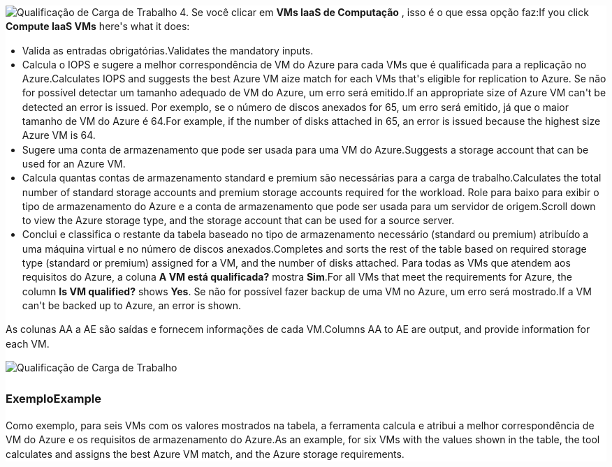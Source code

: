    ![Qualificação de Carga de Trabalho](./media/site-recovery-capacity-planner/workload-qualification.png)
4. <span data-ttu-id="a1e3b-177">Se você clicar em **VMs IaaS de Computação** , isso é o que essa opção faz:</span><span class="sxs-lookup"><span data-stu-id="a1e3b-177">If you click **Compute IaaS VMs** here's what it does:</span></span>

   * <span data-ttu-id="a1e3b-178">Valida as entradas obrigatórias.</span><span class="sxs-lookup"><span data-stu-id="a1e3b-178">Validates the mandatory inputs.</span></span>
   * <span data-ttu-id="a1e3b-179">Calcula o IOPS e sugere a melhor correspondência de VM do Azure para cada VMs que é qualificada para a replicação no Azure.</span><span class="sxs-lookup"><span data-stu-id="a1e3b-179">Calculates IOPS and suggests the best Azure VM aize match for each VMs that's eligible for replication to Azure.</span></span> <span data-ttu-id="a1e3b-180">Se não for possível detectar um tamanho adequado de VM do Azure, um erro será emitido.</span><span class="sxs-lookup"><span data-stu-id="a1e3b-180">If an appropriate size of Azure VM can't be detected an error is issued.</span></span> <span data-ttu-id="a1e3b-181">Por exemplo, se o número de discos anexados for 65, um erro será emitido, já que o maior tamanho de VM do Azure é 64.</span><span class="sxs-lookup"><span data-stu-id="a1e3b-181">For example, if the number of disks attached in 65, an error is issued because the highest size Azure VM is 64.</span></span>
   * <span data-ttu-id="a1e3b-182">Sugere uma conta de armazenamento que pode ser usada para uma VM do Azure.</span><span class="sxs-lookup"><span data-stu-id="a1e3b-182">Suggests a storage account that can be used for an Azure VM.</span></span>
   * <span data-ttu-id="a1e3b-183">Calcula quantas contas de armazenamento standard e premium são necessárias para a carga de trabalho.</span><span class="sxs-lookup"><span data-stu-id="a1e3b-183">Calculates the total number of standard storage accounts and premium storage accounts required for the workload.</span></span> <span data-ttu-id="a1e3b-184">Role para baixo para exibir o tipo de armazenamento do Azure e a conta de armazenamento que pode ser usada para um servidor de origem.</span><span class="sxs-lookup"><span data-stu-id="a1e3b-184">Scroll down to view the Azure storage type, and the storage account that can be used for a source server.</span></span>
   * <span data-ttu-id="a1e3b-185">Conclui e classifica o restante da tabela baseado no tipo de armazenamento necessário (standard ou premium) atribuído a uma máquina virtual e no número de discos anexados.</span><span class="sxs-lookup"><span data-stu-id="a1e3b-185">Completes and sorts the rest of the table based on required storage type (standard or premium) assigned for a VM, and the number of disks attached.</span></span> <span data-ttu-id="a1e3b-186">Para todas as VMs que atendem aos requisitos do Azure, a coluna **A VM está qualificada?** mostra **Sim**.</span><span class="sxs-lookup"><span data-stu-id="a1e3b-186">For all VMs that meet the requirements for Azure, the column **Is VM qualified?** shows **Yes**.</span></span> <span data-ttu-id="a1e3b-187">Se não for possível fazer backup de uma VM no Azure, um erro será mostrado.</span><span class="sxs-lookup"><span data-stu-id="a1e3b-187">If a VM can't be backed up to Azure, an error is shown.</span></span>

<span data-ttu-id="a1e3b-188">As colunas AA a AE são saídas e fornecem informações de cada VM.</span><span class="sxs-lookup"><span data-stu-id="a1e3b-188">Columns AA to AE are output, and provide information for each VM.</span></span>

![Qualificação de Carga de Trabalho](./media/site-recovery-capacity-planner/workload-qualification-2.png)

### <a name="example"></a><span data-ttu-id="a1e3b-190">Exemplo</span><span class="sxs-lookup"><span data-stu-id="a1e3b-190">Example</span></span>
<span data-ttu-id="a1e3b-191">Como exemplo, para seis VMs com os valores mostrados na tabela, a ferramenta calcula e atribui a melhor correspondência de VM do Azure e os requisitos de armazenamento do Azure.</span><span class="sxs-lookup"><span data-stu-id="a1e3b-191">As an example, for six VMs with the values shown in the table, the tool calculates and assigns the best Azure VM match, and the Azure storage requirements.</span></span>
